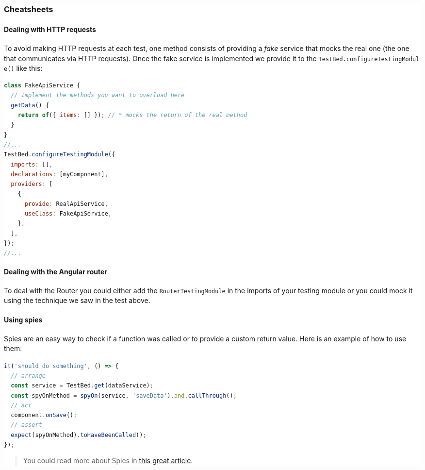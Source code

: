 
### Cheatsheets

#### Dealing with HTTP requests

To avoid making HTTP requests at each test, one method consists of providing a *fake* service that mocks the real one (the one that communicates via HTTP requests).
Once the fake service is implemented we provide it to the `TestBed.configureTestingModule()` like this:

```javascript
class FakeApiService {
  // Implement the methods you want to overload here
  getData() {
    return of({ items: [] }); // * mocks the return of the real method
  }
}
//...
TestBed.configureTestingModule({
  imports: [],
  declarations: [myComponent],
  providers: [
    {
      provide: RealApiService,
      useClass: FakeApiService,
    },
  ],
});
//...
```

#### Dealing with the Angular router

To deal with the Router you could either add the `RouterTestingModule` in the imports of your testing module or you could mock it using the technique we saw in the test above.

#### Using spies

Spies are an easy way to check if a function was called or to provide a custom return value.
Here is an example of how to use them:

```javascript
it('should do something', () => {
  // arrange
  const service = TestBed.get(dataService);
  const spyOnMethod = spyOn(service, 'saveData').and.callThrough();
  // act
  component.onSave();
  // assert
  expect(spyOnMethod).toHaveBeenCalled();
});
```

> You could read more about Spies in [this great article](https://alligator.io/angular/testing-with-spies/).
